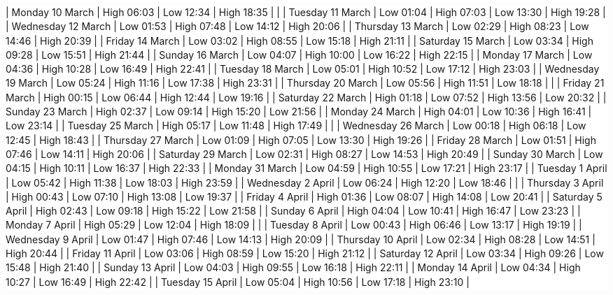 | Monday 10 March | High 06:03 | Low 12:34 | High 18:35 |  | 
| Tuesday 11 March | Low 01:04 | High 07:03 | Low 13:30 | High 19:28 | 
| Wednesday 12 March | Low 01:53 | High 07:48 | Low 14:12 | High 20:06 | 
| Thursday 13 March | Low 02:29 | High 08:23 | Low 14:46 | High 20:39 | 
| Friday 14 March | Low 03:02 | High 08:55 | Low 15:18 | High 21:11 | 
| Saturday 15 March | Low 03:34 | High 09:28 | Low 15:51 | High 21:44 | 
| Sunday 16 March | Low 04:07 | High 10:00 | Low 16:22 | High 22:15 | 
| Monday 17 March | Low 04:36 | High 10:28 | Low 16:49 | High 22:41 | 
| Tuesday 18 March | Low 05:01 | High 10:52 | Low 17:12 | High 23:03 | 
| Wednesday 19 March | Low 05:24 | High 11:16 | Low 17:38 | High 23:31 | 
| Thursday 20 March | Low 05:56 | High 11:51 | Low 18:18 |  | 
| Friday 21 March | High 00:15 | Low 06:44 | High 12:44 | Low 19:16 | 
| Saturday 22 March | High 01:18 | Low 07:52 | High 13:56 | Low 20:32 | 
| Sunday 23 March | High 02:37 | Low 09:14 | High 15:20 | Low 21:56 | 
| Monday 24 March | High 04:01 | Low 10:36 | High 16:41 | Low 23:14 | 
| Tuesday 25 March | High 05:17 | Low 11:48 | High 17:49 |  | 
| Wednesday 26 March | Low 00:18 | High 06:18 | Low 12:45 | High 18:43 | 
| Thursday 27 March | Low 01:09 | High 07:05 | Low 13:30 | High 19:26 | 
| Friday 28 March | Low 01:51 | High 07:46 | Low 14:11 | High 20:06 | 
| Saturday 29 March | Low 02:31 | High 08:27 | Low 14:53 | High 20:49 | 
| Sunday 30 March | Low 04:15 | High 10:11 | Low 16:37 | High 22:33 | 
| Monday 31 March | Low 04:59 | High 10:55 | Low 17:21 | High 23:17 | 
| Tuesday 1 April | Low 05:42 | High 11:38 | Low 18:03 | High 23:59 | 
| Wednesday 2 April | Low 06:24 | High 12:20 | Low 18:46 |  | 
| Thursday 3 April | High 00:43 | Low 07:10 | High 13:08 | Low 19:37 | 
| Friday 4 April | High 01:36 | Low 08:07 | High 14:08 | Low 20:41 | 
| Saturday 5 April | High 02:43 | Low 09:18 | High 15:22 | Low 21:58 | 
| Sunday 6 April | High 04:04 | Low 10:41 | High 16:47 | Low 23:23 | 
| Monday 7 April | High 05:29 | Low 12:04 | High 18:09 |  | 
| Tuesday 8 April | Low 00:43 | High 06:46 | Low 13:17 | High 19:19 | 
| Wednesday 9 April | Low 01:47 | High 07:46 | Low 14:13 | High 20:09 | 
| Thursday 10 April | Low 02:34 | High 08:28 | Low 14:51 | High 20:44 | 
| Friday 11 April | Low 03:06 | High 08:59 | Low 15:20 | High 21:12 | 
| Saturday 12 April | Low 03:34 | High 09:26 | Low 15:48 | High 21:40 | 
| Sunday 13 April | Low 04:03 | High 09:55 | Low 16:18 | High 22:11 | 
| Monday 14 April | Low 04:34 | High 10:27 | Low 16:49 | High 22:42 | 
| Tuesday 15 April | Low 05:04 | High 10:56 | Low 17:18 | High 23:10 | 
